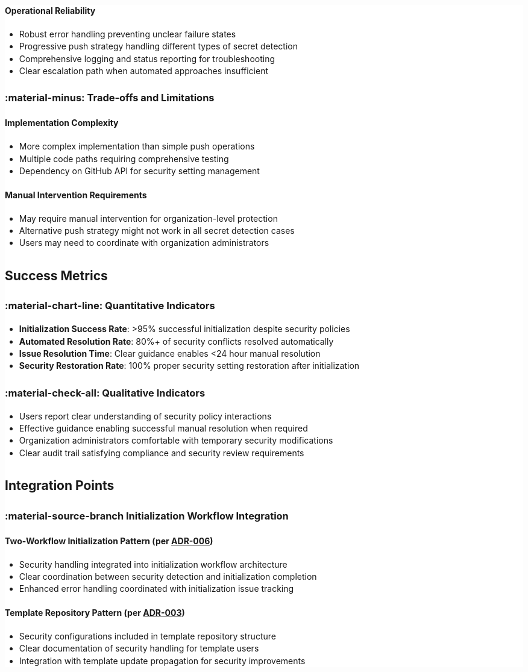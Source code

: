 #### **Operational Reliability**
- Robust error handling preventing unclear failure states
- Progressive push strategy handling different types of secret detection
- Comprehensive logging and status reporting for troubleshooting
- Clear escalation path when automated approaches insufficient

### :material-minus: Trade-offs and Limitations

#### **Implementation Complexity**
- More complex implementation than simple push operations
- Multiple code paths requiring comprehensive testing
- Dependency on GitHub API for security setting management

#### **Manual Intervention Requirements**
- May require manual intervention for organization-level protection
- Alternative push strategy might not work in all secret detection cases
- Users may need to coordinate with organization administrators

## Success Metrics

### :material-chart-line: Quantitative Indicators

- **Initialization Success Rate**: >95% successful initialization despite security policies
- **Automated Resolution Rate**: 80%+ of security conflicts resolved automatically
- **Issue Resolution Time**: Clear guidance enables <24 hour manual resolution
- **Security Restoration Rate**: 100% proper security setting restoration after initialization

### :material-check-all: Qualitative Indicators

- Users report clear understanding of security policy interactions
- Effective guidance enabling successful manual resolution when required
- Organization administrators comfortable with temporary security modifications
- Clear audit trail satisfying compliance and security review requirements

## Integration Points

### :material-source-branch Initialization Workflow Integration

#### **Two-Workflow Initialization Pattern** (per [ADR-006](adr_006_initialization.md))
- Security handling integrated into initialization workflow architecture
- Clear coordination between security detection and initialization completion
- Enhanced error handling coordinated with initialization issue tracking

#### **Template Repository Pattern** (per [ADR-003](adr_003_template_pattern.md))
- Security configurations included in template repository structure
- Clear documentation of security handling for template users
- Integration with template update propagation for security improvements

